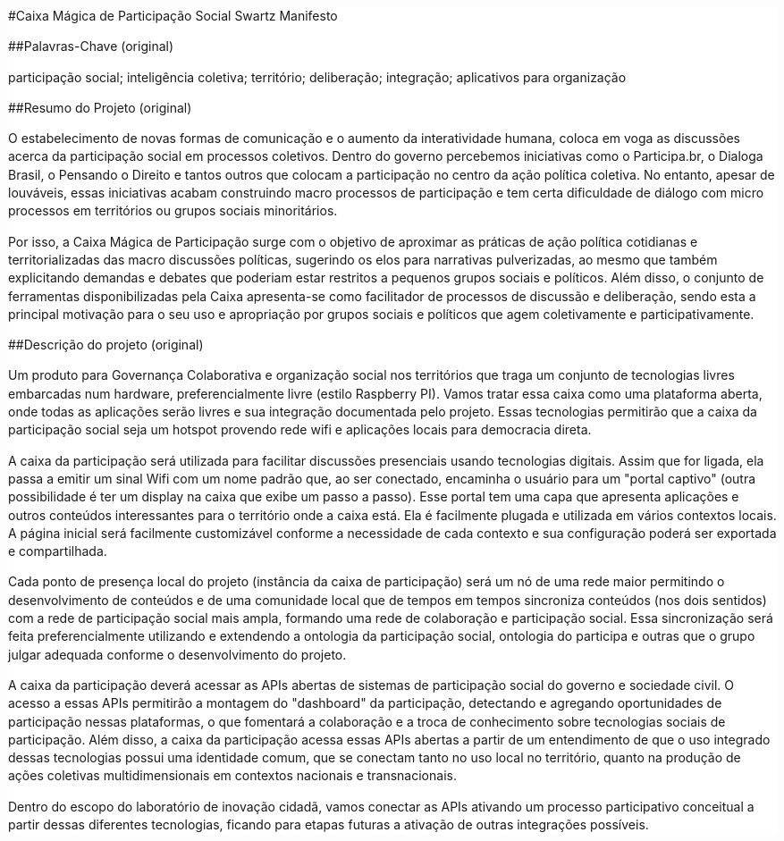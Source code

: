 #Caixa Mágica de Participação Social Swartz Manifesto

##Palavras-Chave (original)

participação social; inteligência coletiva; território; deliberação; integração; aplicativos para organização

##Resumo do Projeto (original)

O estabelecimento de novas formas de comunicação e o aumento da interatividade humana, coloca em voga as discussões acerca da participação social em processos coletivos. Dentro do governo percebemos iniciativas como o Participa.br, o Dialoga Brasil, o Pensando o Direito e tantos outros que colocam a participação no centro da ação política coletiva. No entanto, apesar de louváveis, essas iniciativas acabam construindo macro processos de participação e tem certa dificuldade de diálogo com micro processos em territórios ou grupos sociais minoritários.

Por isso, a Caixa Mágica de Participação surge com o objetivo de aproximar as práticas de ação política cotidianas e territorializadas das macro discussões políticas, sugerindo os elos para narrativas pulverizadas, ao mesmo que também explicitando demandas e debates que poderiam estar restritos a pequenos grupos sociais e políticos.
Além disso, o conjunto de ferramentas disponibilizadas pela Caixa apresenta-se como facilitador de processos de discussão e deliberação, sendo esta a principal motivação para o seu uso e apropriação por grupos sociais e políticos que agem coletivamente e participativamente.

##Descrição do projeto (original)

Um produto para Governança Colaborativa e organização social nos territórios que traga um conjunto de tecnologias livres embarcadas num hardware, preferencialmente livre (estilo Raspberry PI). Vamos tratar essa caixa como uma plataforma aberta, onde todas as aplicações serão livres e sua integração documentada pelo projeto. Essas tecnologias permitirão que a caixa da participação social seja um hotspot provendo rede wifi e aplicações locais para democracia direta.

A caixa da participação será utilizada para facilitar discussões presenciais usando tecnologias digitais. Assim que for ligada, ela passa a emitir um sinal Wifi com um nome padrão que, ao ser conectado, encaminha o usuário para um "portal captivo" (outra possibilidade é ter um display na caixa que exibe um passo a passo). Esse portal tem uma capa que apresenta aplicações e outros conteúdos interessantes para o território onde a caixa está. Ela é facilmente plugada e utilizada em vários contextos locais. A página inicial será facilmente customizável conforme a necessidade de cada contexto e sua configuração poderá ser exportada e compartilhada.

Cada ponto de presença local do projeto (instância da caixa de participação) será um nó de uma rede maior permitindo o desenvolvimento de conteúdos e de uma comunidade local que de tempos em tempos sincroniza conteúdos (nos dois sentidos) com a rede de participação social mais ampla, formando uma rede de colaboração e participação social. Essa sincronização será feita preferencialmente utilizando e extendendo a ontologia da participação social, ontologia do participa e outras que o grupo julgar adequada conforme o desenvolvimento do projeto.

A caixa da participação deverá acessar as APIs abertas de sistemas de participação social do governo e sociedade civil. O acesso a essas APIs permitirão a montagem do "dashboard" da participação, detectando e agregando oportunidades de participação nessas plataformas, o que fomentará a colaboração e a troca de conhecimento sobre tecnologias sociais de participação. Além disso, a caixa da participação acessa essas APIs abertas a partir de um entendimento de que o uso integrado dessas tecnologias possui uma identidade comum, que se conectam tanto no uso local no território, quanto na produção de ações coletivas multidimensionais em contextos nacionais e transnacionais.

Dentro do escopo do laboratório de inovação cidadã, vamos conectar as APIs ativando um processo participativo conceitual a partir dessas diferentes tecnologias, ficando para etapas futuras a ativação de outras integrações possíveis.
